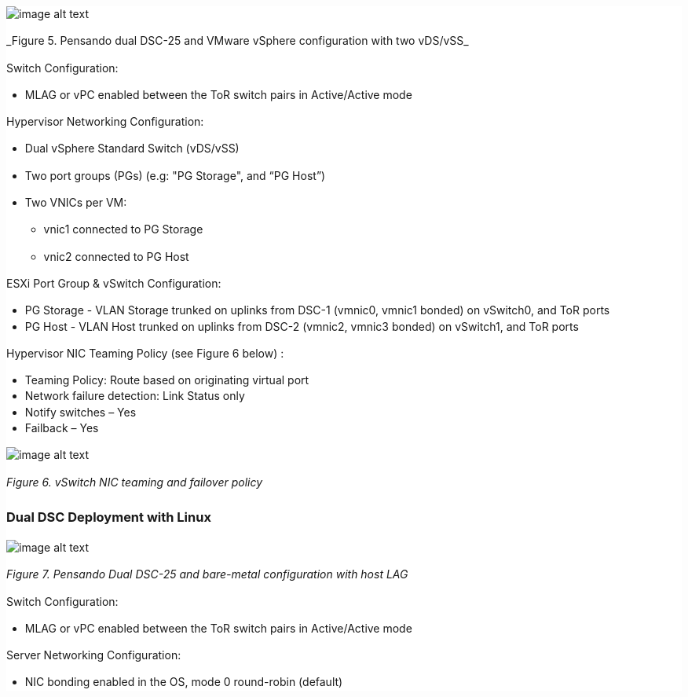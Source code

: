 ![image alt text](/images/DSC/image_5.png)

\_Figure 5. Pensando dual DSC-25 and VMware vSphere configuration with two vDS/vSS_

Switch Configuration:

* MLAG or vPC enabled between the ToR switch pairs in Active/Active mode  


Hypervisor Networking Configuration:

* Dual vSphere Standard Switch (vDS/vSS)  
* Two port groups (PGs) (e.g: "PG Storage", and “PG Host”)  
* Two VNICs per VM:  


    * vnic1 connected to PG Storage

    * vnic2 connected to PG Host

ESXi Port Group & vSwitch Configuration:

* PG Storage - VLAN Storage trunked on uplinks from DSC-1 (vmnic0, vmnic1 bonded) on vSwitch0, and ToR ports  
* PG Host - VLAN Host trunked on uplinks from DSC-2 (vmnic2, vmnic3 bonded) on vSwitch1, and ToR ports  




Hypervisor NIC Teaming Policy (see Figure 6 below) :

* Teaming Policy: Route based on originating virtual port  
* Network failure detection: Link Status only  
* Notify switches – Yes  
* Failback – Yes  


![image alt text](/images/DSC/image_6.png)

_Figure 6. vSwitch NIC teaming and failover policy_

### Dual DSC Deployment with Linux

![image alt text](/images/DSC/image_7.png)

_Figure 7. Pensando Dual DSC-25 and bare-metal configuration with host LAG_

Switch Configuration:

* MLAG or vPC enabled between the ToR switch pairs in Active/Active mode  


Server Networking Configuration:

* NIC bonding enabled in the OS, mode 0 round-robin (default)  
